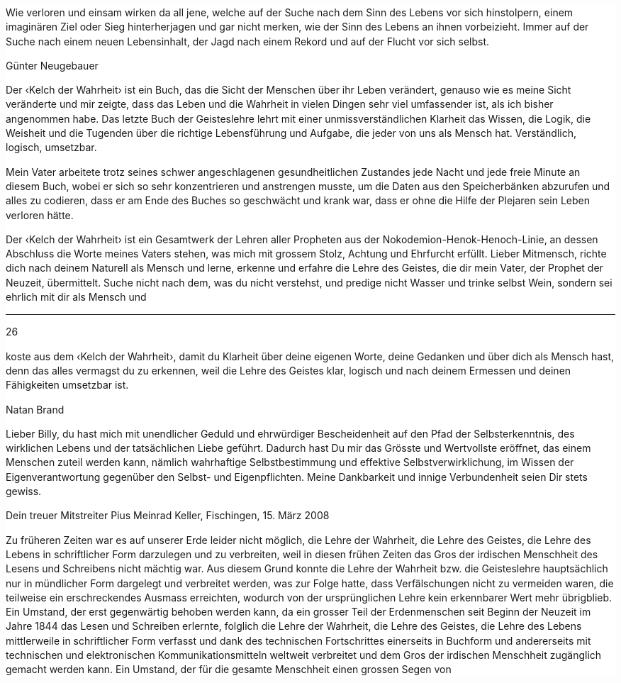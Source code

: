 Wie verloren und einsam wirken da all jene, welche auf der Suche nach dem
Sinn des Lebens vor sich hinstolpern, einem imaginären Ziel oder Sieg hinterherjagen und gar nicht merken, wie der Sinn des Lebens an ihnen vorbeizieht.
Immer auf der Suche nach einem neuen Lebensinhalt, der Jagd nach einem
Rekord und auf der Flucht vor sich selbst.

Günter Neugebauer

Der ‹Kelch der Wahrheit› ist ein Buch, das die Sicht der Menschen über ihr
Leben verändert, genauso wie es meine Sicht veränderte und mir zeigte, dass
das Leben und die Wahrheit in vielen Dingen sehr viel umfassender ist, als ich
bisher angenommen habe. Das letzte Buch der Geisteslehre lehrt mit einer unmissverständlichen Klarheit das Wissen, die Logik, die Weisheit und die Tugenden über die richtige Lebensführung und Aufgabe, die jeder von uns als Mensch
hat. Verständlich, logisch, umsetzbar.

Mein Vater arbeitete trotz seines schwer angeschlagenen gesundheitlichen
Zustandes jede Nacht und jede freie Minute an diesem Buch, wobei er sich so
sehr konzentrieren und anstrengen musste, um die Daten aus den Speicherbänken abzurufen und alles zu codieren, dass er am Ende des Buches so geschwächt und krank war, dass er ohne die Hilfe der Plejaren sein Leben verloren hätte.

Der ‹Kelch der Wahrheit› ist ein Gesamtwerk der Lehren aller Propheten aus
der Nokodemion-Henok-Henoch-Linie, an dessen Abschluss die Worte meines
Vaters stehen, was mich mit grossem Stolz, Achtung und Ehrfurcht erfüllt.
Lieber Mitmensch, richte dich nach deinem Naturell als Mensch und lerne, erkenne und erfahre die Lehre des Geistes, die dir mein Vater, der Prophet der
Neuzeit, übermittelt. Suche nicht nach dem, was du nicht verstehst, und predige
nicht Wasser und trinke selbst Wein, sondern sei ehrlich mit dir als Mensch und


-----

26

koste aus dem ‹Kelch der Wahrheit›, damit du Klarheit über deine eigenen
Worte, deine Gedanken und über dich als Mensch hast, denn das alles vermagst
du zu erkennen, weil die Lehre des Geistes klar, logisch und nach deinem Ermessen und deinen Fähigkeiten umsetzbar ist.

Natan Brand

Lieber Billy, du hast mich mit unendlicher Geduld und ehrwürdiger Bescheidenheit auf den Pfad der Selbsterkenntnis, des wirklichen Lebens und der tatsächlichen Liebe geführt. Dadurch hast Du mir das Grösste und Wertvollste eröffnet, das einem Menschen zuteil werden kann, nämlich wahrhaftige
Selbstbestimmung und effektive Selbstverwirklichung, im Wissen der Eigenverantwortung gegenüber den Selbst- und Eigenpflichten.
Meine Dankbarkeit und innige Verbundenheit seien Dir stets gewiss.

Dein treuer Mitstreiter
Pius Meinrad Keller, Fischingen, 15. März 2008

Zu früheren Zeiten war es auf unserer Erde leider nicht möglich, die Lehre der
Wahrheit, die Lehre des Geistes, die Lehre des Lebens in schriftlicher Form darzulegen und zu verbreiten, weil in diesen frühen Zeiten das Gros der irdischen
Menschheit des Lesens und Schreibens nicht mächtig war. Aus diesem Grund
konnte die Lehre der Wahrheit bzw. die Geisteslehre hauptsächlich nur in
mündlicher Form dargelegt und verbreitet werden, was zur Folge hatte, dass
Verfälschungen nicht zu vermeiden waren, die teilweise ein erschreckendes
Ausmass erreichten, wodurch von der ursprünglichen Lehre kein erkennbarer
Wert mehr übrigblieb. Ein Umstand, der erst gegenwärtig behoben werden
kann, da ein grosser Teil der Erdenmenschen seit Beginn der Neuzeit im Jahre
1844 das Lesen und Schreiben erlernte, folglich die Lehre der Wahrheit, die
Lehre des Geistes, die Lehre des Lebens mittlerweile in schriftlicher Form verfasst und dank des technischen Fortschrittes einerseits in Buchform und andererseits mit technischen und elektronischen Kommunikationsmitteln weltweit
verbreitet und dem Gros der irdischen Menschheit zugänglich gemacht werden
kann. Ein Umstand, der für die gesamte Menschheit einen grossen Segen von
